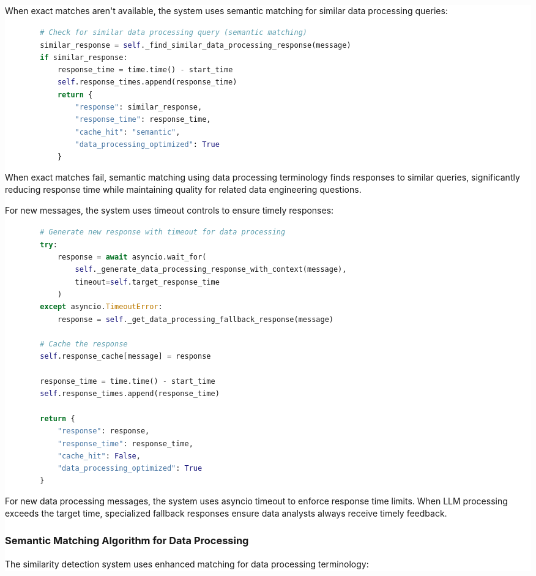 When exact matches aren't available, the system uses semantic matching for similar data processing queries:

```python
        # Check for similar data processing query (semantic matching)
        similar_response = self._find_similar_data_processing_response(message)
        if similar_response:
            response_time = time.time() - start_time
            self.response_times.append(response_time)
            return {
                "response": similar_response,
                "response_time": response_time,
                "cache_hit": "semantic",
                "data_processing_optimized": True
            }
```

When exact matches fail, semantic matching using data processing terminology finds responses to similar queries, significantly reducing response time while maintaining quality for related data engineering questions.

For new messages, the system uses timeout controls to ensure timely responses:

```python
        # Generate new response with timeout for data processing
        try:
            response = await asyncio.wait_for(
                self._generate_data_processing_response_with_context(message),
                timeout=self.target_response_time
            )
        except asyncio.TimeoutError:
            response = self._get_data_processing_fallback_response(message)

        # Cache the response
        self.response_cache[message] = response

        response_time = time.time() - start_time
        self.response_times.append(response_time)

        return {
            "response": response,
            "response_time": response_time,
            "cache_hit": False,
            "data_processing_optimized": True
        }
```

For new data processing messages, the system uses asyncio timeout to enforce response time limits. When LLM processing exceeds the target time, specialized fallback responses ensure data analysts always receive timely feedback.

### Semantic Matching Algorithm for Data Processing

The similarity detection system uses enhanced matching for data processing terminology:
